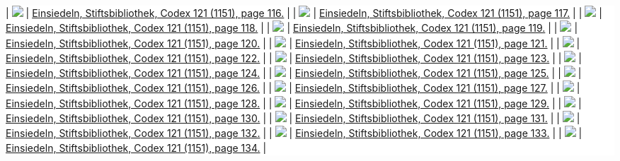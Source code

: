 | ![](http://www.homermultitext.org/iipsrv?OBJ=IIP,1.0&FIF=/project/homer/pyramidal/deepzoom/ecod/einsiedeln121imgs/v1/sbe_0121_116.tif&WID=100&CVT=JPEG) | [Einsiedeln, Stiftsbibliothek, Codex 121 (1151), page 116.](http://www.homermultitext.org/ict2?urn=urn:cite2:ecod:einsiedeln121imgs.v1:sbe_0121_116) |
| ![](http://www.homermultitext.org/iipsrv?OBJ=IIP,1.0&FIF=/project/homer/pyramidal/deepzoom/ecod/einsiedeln121imgs/v1/sbe_0121_117.tif&WID=100&CVT=JPEG) | [Einsiedeln, Stiftsbibliothek, Codex 121 (1151), page 117.](http://www.homermultitext.org/ict2?urn=urn:cite2:ecod:einsiedeln121imgs.v1:sbe_0121_117) |
| ![](http://www.homermultitext.org/iipsrv?OBJ=IIP,1.0&FIF=/project/homer/pyramidal/deepzoom/ecod/einsiedeln121imgs/v1/sbe_0121_118.tif&WID=100&CVT=JPEG) | [Einsiedeln, Stiftsbibliothek, Codex 121 (1151), page 118.](http://www.homermultitext.org/ict2?urn=urn:cite2:ecod:einsiedeln121imgs.v1:sbe_0121_118) |
| ![](http://www.homermultitext.org/iipsrv?OBJ=IIP,1.0&FIF=/project/homer/pyramidal/deepzoom/ecod/einsiedeln121imgs/v1/sbe_0121_119.tif&WID=100&CVT=JPEG) | [Einsiedeln, Stiftsbibliothek, Codex 121 (1151), page 119.](http://www.homermultitext.org/ict2?urn=urn:cite2:ecod:einsiedeln121imgs.v1:sbe_0121_119) |
| ![](http://www.homermultitext.org/iipsrv?OBJ=IIP,1.0&FIF=/project/homer/pyramidal/deepzoom/ecod/einsiedeln121imgs/v1/sbe_0121_120.tif&WID=100&CVT=JPEG) | [Einsiedeln, Stiftsbibliothek, Codex 121 (1151), page 120.](http://www.homermultitext.org/ict2?urn=urn:cite2:ecod:einsiedeln121imgs.v1:sbe_0121_120) |
| ![](http://www.homermultitext.org/iipsrv?OBJ=IIP,1.0&FIF=/project/homer/pyramidal/deepzoom/ecod/einsiedeln121imgs/v1/sbe_0121_121.tif&WID=100&CVT=JPEG) | [Einsiedeln, Stiftsbibliothek, Codex 121 (1151), page 121.](http://www.homermultitext.org/ict2?urn=urn:cite2:ecod:einsiedeln121imgs.v1:sbe_0121_121) |
| ![](http://www.homermultitext.org/iipsrv?OBJ=IIP,1.0&FIF=/project/homer/pyramidal/deepzoom/ecod/einsiedeln121imgs/v1/sbe_0121_122.tif&WID=100&CVT=JPEG) | [Einsiedeln, Stiftsbibliothek, Codex 121 (1151), page 122.](http://www.homermultitext.org/ict2?urn=urn:cite2:ecod:einsiedeln121imgs.v1:sbe_0121_122) |
| ![](http://www.homermultitext.org/iipsrv?OBJ=IIP,1.0&FIF=/project/homer/pyramidal/deepzoom/ecod/einsiedeln121imgs/v1/sbe_0121_123.tif&WID=100&CVT=JPEG) | [Einsiedeln, Stiftsbibliothek, Codex 121 (1151), page 123.](http://www.homermultitext.org/ict2?urn=urn:cite2:ecod:einsiedeln121imgs.v1:sbe_0121_123) |
| ![](http://www.homermultitext.org/iipsrv?OBJ=IIP,1.0&FIF=/project/homer/pyramidal/deepzoom/ecod/einsiedeln121imgs/v1/sbe_0121_124.tif&WID=100&CVT=JPEG) | [Einsiedeln, Stiftsbibliothek, Codex 121 (1151), page 124.](http://www.homermultitext.org/ict2?urn=urn:cite2:ecod:einsiedeln121imgs.v1:sbe_0121_124) |
| ![](http://www.homermultitext.org/iipsrv?OBJ=IIP,1.0&FIF=/project/homer/pyramidal/deepzoom/ecod/einsiedeln121imgs/v1/sbe_0121_125.tif&WID=100&CVT=JPEG) | [Einsiedeln, Stiftsbibliothek, Codex 121 (1151), page 125.](http://www.homermultitext.org/ict2?urn=urn:cite2:ecod:einsiedeln121imgs.v1:sbe_0121_125) |
| ![](http://www.homermultitext.org/iipsrv?OBJ=IIP,1.0&FIF=/project/homer/pyramidal/deepzoom/ecod/einsiedeln121imgs/v1/sbe_0121_126.tif&WID=100&CVT=JPEG) | [Einsiedeln, Stiftsbibliothek, Codex 121 (1151), page 126.](http://www.homermultitext.org/ict2?urn=urn:cite2:ecod:einsiedeln121imgs.v1:sbe_0121_126) |
| ![](http://www.homermultitext.org/iipsrv?OBJ=IIP,1.0&FIF=/project/homer/pyramidal/deepzoom/ecod/einsiedeln121imgs/v1/sbe_0121_127.tif&WID=100&CVT=JPEG) | [Einsiedeln, Stiftsbibliothek, Codex 121 (1151), page 127.](http://www.homermultitext.org/ict2?urn=urn:cite2:ecod:einsiedeln121imgs.v1:sbe_0121_127) |
| ![](http://www.homermultitext.org/iipsrv?OBJ=IIP,1.0&FIF=/project/homer/pyramidal/deepzoom/ecod/einsiedeln121imgs/v1/sbe_0121_128.tif&WID=100&CVT=JPEG) | [Einsiedeln, Stiftsbibliothek, Codex 121 (1151), page 128.](http://www.homermultitext.org/ict2?urn=urn:cite2:ecod:einsiedeln121imgs.v1:sbe_0121_128) |
| ![](http://www.homermultitext.org/iipsrv?OBJ=IIP,1.0&FIF=/project/homer/pyramidal/deepzoom/ecod/einsiedeln121imgs/v1/sbe_0121_129.tif&WID=100&CVT=JPEG) | [Einsiedeln, Stiftsbibliothek, Codex 121 (1151), page 129.](http://www.homermultitext.org/ict2?urn=urn:cite2:ecod:einsiedeln121imgs.v1:sbe_0121_129) |
| ![](http://www.homermultitext.org/iipsrv?OBJ=IIP,1.0&FIF=/project/homer/pyramidal/deepzoom/ecod/einsiedeln121imgs/v1/sbe_0121_130.tif&WID=100&CVT=JPEG) | [Einsiedeln, Stiftsbibliothek, Codex 121 (1151), page 130.](http://www.homermultitext.org/ict2?urn=urn:cite2:ecod:einsiedeln121imgs.v1:sbe_0121_130) |
| ![](http://www.homermultitext.org/iipsrv?OBJ=IIP,1.0&FIF=/project/homer/pyramidal/deepzoom/ecod/einsiedeln121imgs/v1/sbe_0121_131.tif&WID=100&CVT=JPEG) | [Einsiedeln, Stiftsbibliothek, Codex 121 (1151), page 131.](http://www.homermultitext.org/ict2?urn=urn:cite2:ecod:einsiedeln121imgs.v1:sbe_0121_131) |
| ![](http://www.homermultitext.org/iipsrv?OBJ=IIP,1.0&FIF=/project/homer/pyramidal/deepzoom/ecod/einsiedeln121imgs/v1/sbe_0121_132.tif&WID=100&CVT=JPEG) | [Einsiedeln, Stiftsbibliothek, Codex 121 (1151), page 132.](http://www.homermultitext.org/ict2?urn=urn:cite2:ecod:einsiedeln121imgs.v1:sbe_0121_132) |
| ![](http://www.homermultitext.org/iipsrv?OBJ=IIP,1.0&FIF=/project/homer/pyramidal/deepzoom/ecod/einsiedeln121imgs/v1/sbe_0121_133.tif&WID=100&CVT=JPEG) | [Einsiedeln, Stiftsbibliothek, Codex 121 (1151), page 133.](http://www.homermultitext.org/ict2?urn=urn:cite2:ecod:einsiedeln121imgs.v1:sbe_0121_133) |
| ![](http://www.homermultitext.org/iipsrv?OBJ=IIP,1.0&FIF=/project/homer/pyramidal/deepzoom/ecod/einsiedeln121imgs/v1/sbe_0121_134.tif&WID=100&CVT=JPEG) | [Einsiedeln, Stiftsbibliothek, Codex 121 (1151), page 134.](http://www.homermultitext.org/ict2?urn=urn:cite2:ecod:einsiedeln121imgs.v1:sbe_0121_134) |